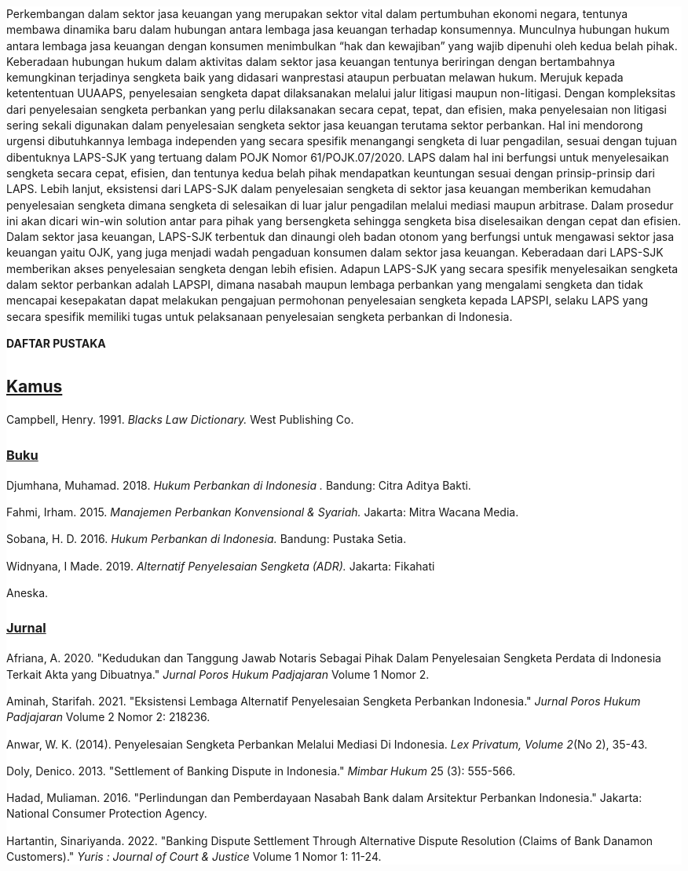 <p><span class="font3">Perkembangan dalam sektor jasa keuangan yang merupakan sektor vital dalam pertumbuhan ekonomi negara, tentunya membawa dinamika baru dalam hubungan antara lembaga jasa keuangan terhadap konsumennya. Munculnya hubungan hukum antara lembaga jasa keuangan dengan konsumen menimbulkan “hak dan kewajiban” yang wajib dipenuhi oleh kedua belah pihak. Keberadaan hubungan hukum dalam aktivitas dalam sektor jasa keuangan tentunya beriringan dengan bertambahnya kemungkinan terjadinya sengketa baik yang didasari wanprestasi ataupun perbuatan melawan hukum. Merujuk kepada ketententuan UUAAPS, penyelesaian sengketa dapat dilaksanakan melalui jalur litigasi maupun non-litigasi. Dengan kompleksitas dari penyelesaian sengketa perbankan yang perlu dilaksanakan secara cepat, tepat, dan efisien, maka penyelesaian non litigasi sering sekali digunakan dalam penyelesaian sengketa sektor jasa keuangan terutama sektor perbankan. Hal ini mendorong urgensi dibutuhkannya lembaga independen yang secara spesifik menangangi sengketa di luar pengadilan, sesuai dengan tujuan dibentuknya LAPS-SJK yang tertuang dalam POJK Nomor 61/POJK.07/2020. LAPS dalam hal ini berfungsi untuk menyelesaikan sengketa secara cepat, efisien, dan tentunya kedua belah pihak mendapatkan keuntungan sesuai dengan prinsip-prinsip dari LAPS. Lebih lanjut, eksistensi dari LAPS-SJK dalam penyelesaian sengketa di sektor jasa keuangan memberikan kemudahan penyelesaian sengketa dimana sengketa di selesaikan di luar jalur pengadilan melalui mediasi maupun arbitrase. Dalam prosedur ini akan dicari win-win solution antar para pihak yang bersengketa sehingga sengketa bisa diselesaikan dengan cepat dan efisien. Dalam sektor jasa keuangan, LAPS-SJK terbentuk dan dinaungi oleh badan otonom yang berfungsi untuk mengawasi sektor jasa keuangan yaitu OJK, yang juga menjadi wadah pengaduan konsumen dalam sektor jasa keuangan. Keberadaan dari LAPS-SJK memberikan akses penyelesaian sengketa dengan lebih efisien. Adapun LAPS-SJK yang secara spesifik menyelesaikan sengketa dalam sektor perbankan adalah LAPSPI, dimana nasabah maupun lembaga perbankan yang mengalami sengketa dan tidak mencapai kesepakatan dapat melakukan pengajuan permohonan penyelesaian sengketa kepada LAPSPI, selaku LAPS yang secara spesifik memiliki tugas untuk pelaksanaan penyelesaian sengketa perbankan di Indonesia.</span></p>
<p><span class="font4" style="font-weight:bold;">DAFTAR PUSTAKA</span></p>
<h2><a name="bookmark20"></a><span class="font4" style="font-weight:bold;text-decoration:underline;"><a name="bookmark21"></a>Kamus</span></h2>
<p><span class="font4">Campbell, Henry. 1991. </span><span class="font4" style="font-style:italic;">Blacks Law Dictionary.</span><span class="font4"> West Publishing Co.</span></p>
<h3><a name="bookmark22"></a><span class="font3" style="font-weight:bold;text-decoration:underline;"><a name="bookmark23"></a>Buku</span></h3>
<p><span class="font4">Djumhana, Muhamad. 2018. </span><span class="font4" style="font-style:italic;">Hukum Perbankan di Indonesia .</span><span class="font4"> Bandung: Citra Aditya Bakti.</span></p>
<p><span class="font4">Fahmi, Irham. 2015. </span><span class="font4" style="font-style:italic;">Manajemen Perbankan Konvensional &amp;&nbsp;Syariah.</span><span class="font4"> Jakarta: Mitra Wacana Media.</span></p>
<p><span class="font4">Sobana, H. D. 2016. </span><span class="font4" style="font-style:italic;">Hukum Perbankan di Indonesia.</span><span class="font4"> Bandung: Pustaka Setia.</span></p>
<p><span class="font4">Widnyana, I Made. 2019. </span><span class="font4" style="font-style:italic;">Alternatif Penyelesaian Sengketa (ADR).</span><span class="font4"> Jakarta: Fikahati</span></p>
<p><span class="font4">Aneska.</span></p>
<h3><a name="bookmark24"></a><span class="font3" style="font-weight:bold;text-decoration:underline;"><a name="bookmark25"></a>Jurnal</span></h3>
<p><span class="font4">Afriana, A. 2020. &quot;Kedudukan dan Tanggung Jawab Notaris Sebagai Pihak Dalam Penyelesaian Sengketa Perdata di Indonesia Terkait Akta yang Dibuatnya.&quot; </span><span class="font4" style="font-style:italic;">Jurnal Poros Hukum Padjajaran</span><span class="font4"> Volume 1 Nomor 2.</span></p>
<p><span class="font4">Aminah, Starifah. 2021. &quot;Eksistensi Lembaga Alternatif Penyelesaian Sengketa Perbankan Indonesia.&quot; </span><span class="font4" style="font-style:italic;">Jurnal Poros Hukum Padjajaran</span><span class="font4"> Volume 2 Nomor 2: 218236.</span></p>
<p><span class="font4">Anwar, W. K. (2014). Penyelesaian Sengketa Perbankan Melalui Mediasi Di Indonesia. </span><span class="font4" style="font-style:italic;">Lex Privatum, Volume 2</span><span class="font4">(No 2), 35-43.</span></p>
<p><span class="font4">Doly, Denico. 2013. &quot;Settlement of Banking Dispute in Indonesia.&quot; </span><span class="font4" style="font-style:italic;">Mimbar Hukum</span><span class="font4"> 25 (3): 555-566.</span></p>
<p><span class="font4">Hadad, Muliaman. 2016. &quot;Perlindungan dan Pemberdayaan Nasabah Bank dalam Arsitektur Perbankan Indonesia.&quot; Jakarta: National Consumer Protection Agency.</span></p>
<p><span class="font4">Hartantin, Sinariyanda. 2022. &quot;Banking Dispute Settlement Through Alternative Dispute Resolution (Claims of Bank Danamon Customers).&quot; </span><span class="font4" style="font-style:italic;">Yuris : Journal of Court &amp;&nbsp;Justice</span><span class="font4"> Volume 1 Nomor 1: 11-24.</span></p>
